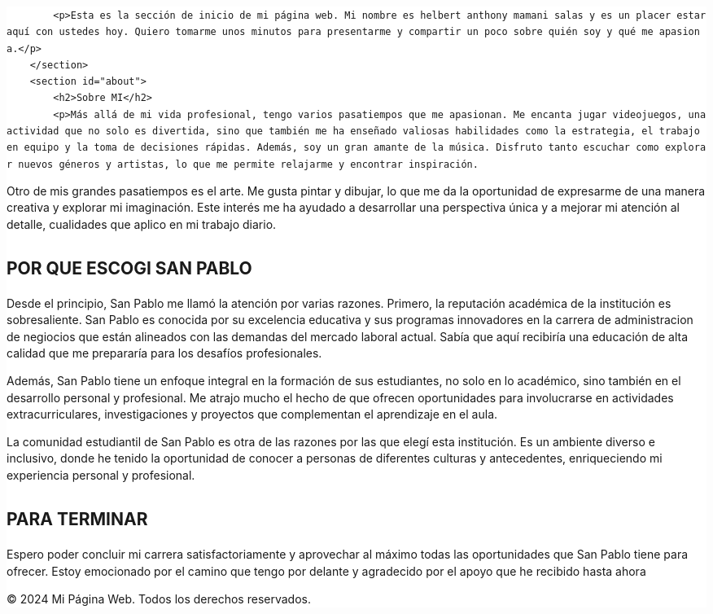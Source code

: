             <p>Esta es la sección de inicio de mi página web. Mi nombre es helbert anthony mamani salas y es un placer estar aquí con ustedes hoy. Quiero tomarme unos minutos para presentarme y compartir un poco sobre quién soy y qué me apasiona.</p>
        </section>
        <section id="about">
            <h2>Sobre MI</h2>
            <p>Más allá de mi vida profesional, tengo varios pasatiempos que me apasionan. Me encanta jugar videojuegos, una actividad que no solo es divertida, sino que también me ha enseñado valiosas habilidades como la estrategia, el trabajo en equipo y la toma de decisiones rápidas. Además, soy un gran amante de la música. Disfruto tanto escuchar como explorar nuevos géneros y artistas, lo que me permite relajarme y encontrar inspiración.

Otro de mis grandes pasatiempos es el arte. Me gusta pintar y dibujar, lo que me da la oportunidad de expresarme de una manera creativa y explorar mi imaginación. Este interés me ha ayudado a desarrollar una perspectiva única y a mejorar mi atención al detalle, cualidades que aplico en mi trabajo diario.</p>
        </section>
        <section id="services">
            <h2>POR QUE ESCOGI SAN PABLO</h2>
            <p>Desde el principio, San Pablo me llamó la atención por varias razones. Primero, la reputación académica de la institución es sobresaliente. San Pablo es conocida por su excelencia educativa y sus programas innovadores en la carrera de administracion de negiocios que están alineados con las demandas del mercado laboral actual. Sabía que aquí recibiría una educación de alta calidad que me prepararía para los desafíos profesionales.

Además, San Pablo tiene un enfoque integral en la formación de sus estudiantes, no solo en lo académico, sino también en el desarrollo personal y profesional. Me atrajo mucho el hecho de que ofrecen oportunidades para involucrarse en actividades extracurriculares, investigaciones y proyectos que complementan el aprendizaje en el aula.

La comunidad estudiantil de San Pablo es otra de las razones por las que elegí esta institución. Es un ambiente diverso e inclusivo, donde he tenido la oportunidad de conocer a personas de diferentes culturas y antecedentes, enriqueciendo mi experiencia personal y profesional.</p>
        </section>
        <section id="contact">
            <h2>PARA TERMINAR</h2>
            <p>Espero poder concluir mi carrera satisfactoriamente y aprovechar al máximo todas las oportunidades que San Pablo tiene para ofrecer. Estoy emocionado por el camino que tengo por delante y agradecido por el apoyo que he recibido hasta ahora</p>
        </section>
    </main>
    <footer>
        <p>&copy; 2024 Mi Página Web. Todos los derechos reservados.</p>
    </footer>
</body>
</html>
